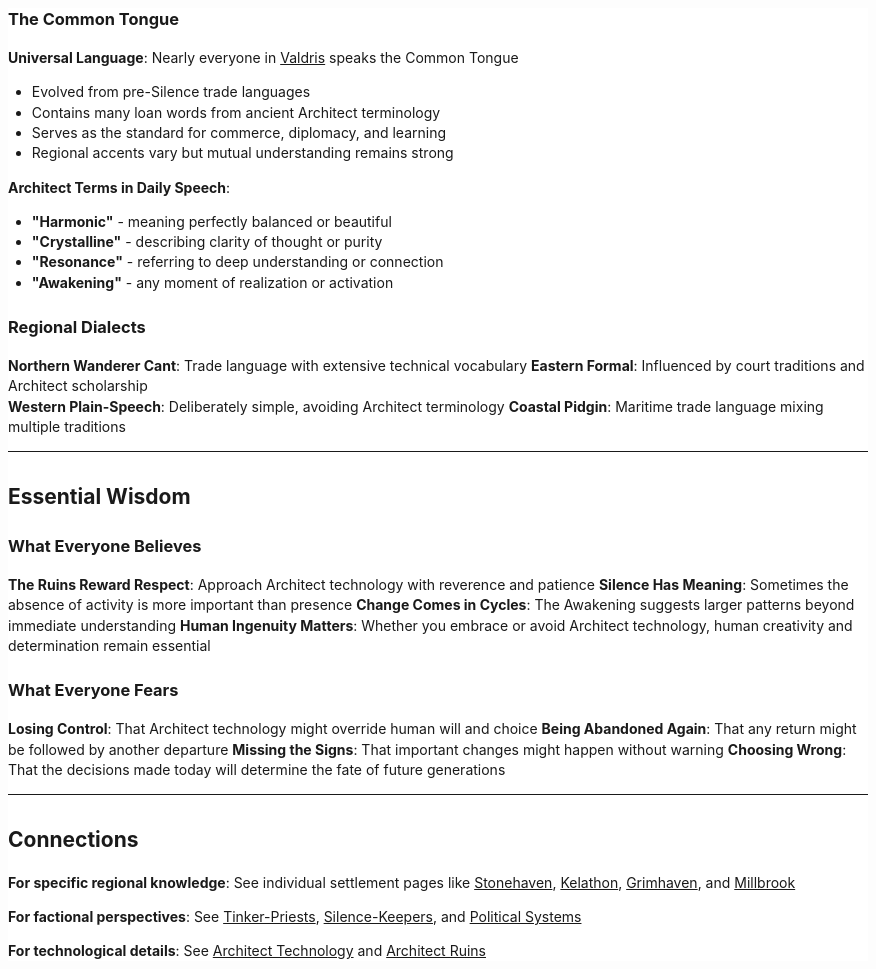 ### The Common Tongue

**Universal Language**: Nearly everyone in [Valdris](Valdris.md) speaks the Common Tongue
- Evolved from pre-Silence trade languages
- Contains many loan words from ancient Architect terminology
- Serves as the standard for commerce, diplomacy, and learning
- Regional accents vary but mutual understanding remains strong

**Architect Terms in Daily Speech**:
- **"Harmonic"** - meaning perfectly balanced or beautiful
- **"Crystalline"** - describing clarity of thought or purity
- **"Resonance"** - referring to deep understanding or connection
- **"Awakening"** - any moment of realization or activation

### Regional Dialects

**Northern Wanderer Cant**: Trade language with extensive technical vocabulary
**Eastern Formal**: Influenced by court traditions and Architect scholarship  
**Western Plain-Speech**: Deliberately simple, avoiding Architect terminology
**Coastal Pidgin**: Maritime trade language mixing multiple traditions

---

## Essential Wisdom

### What Everyone Believes

**The Ruins Reward Respect**: Approach Architect technology with reverence and patience
**Silence Has Meaning**: Sometimes the absence of activity is more important than presence
**Change Comes in Cycles**: The Awakening suggests larger patterns beyond immediate understanding
**Human Ingenuity Matters**: Whether you embrace or avoid Architect technology, human creativity and determination remain essential

### What Everyone Fears

**Losing Control**: That Architect technology might override human will and choice
**Being Abandoned Again**: That any return might be followed by another departure
**Missing the Signs**: That important changes might happen without warning
**Choosing Wrong**: That the decisions made today will determine the fate of future generations

---

## Connections

**For specific regional knowledge**: See individual settlement pages like [Stonehaven](Stonehaven.md), [Kelathon](Kelathon.md), [Grimhaven](Grimhaven.md), and [Millbrook](Millbrook.md)

**For factional perspectives**: See [Tinker-Priests](Tinker-Priests.md), [Silence-Keepers](Silence-Keepers.md), and [Political Systems](Political%20Systems.md)

**For technological details**: See [Architect Technology](Architect%20Technology.md) and [Architect Ruins](Architect%20Ruins.md)
